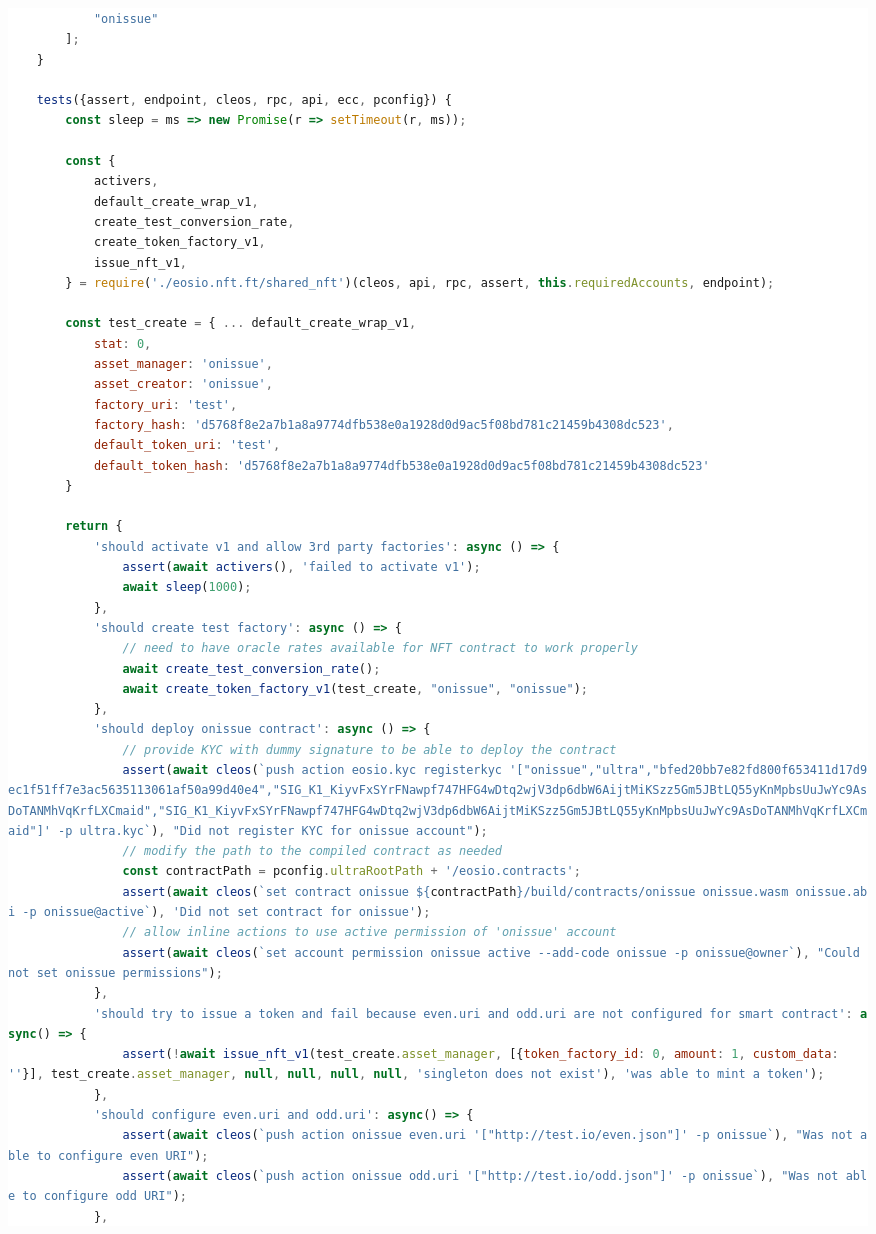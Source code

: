 ```js
            "onissue"
        ];
    }

    tests({assert, endpoint, cleos, rpc, api, ecc, pconfig}) {
        const sleep = ms => new Promise(r => setTimeout(r, ms));

        const {
            activers,
            default_create_wrap_v1,
            create_test_conversion_rate,
            create_token_factory_v1,
            issue_nft_v1,
        } = require('./eosio.nft.ft/shared_nft')(cleos, api, rpc, assert, this.requiredAccounts, endpoint);

        const test_create = { ... default_create_wrap_v1,
            stat: 0,
            asset_manager: 'onissue',
            asset_creator: 'onissue',
            factory_uri: 'test',
            factory_hash: 'd5768f8e2a7b1a8a9774dfb538e0a1928d0d9ac5f08bd781c21459b4308dc523',
            default_token_uri: 'test',
            default_token_hash: 'd5768f8e2a7b1a8a9774dfb538e0a1928d0d9ac5f08bd781c21459b4308dc523'
        }

        return {
            'should activate v1 and allow 3rd party factories': async () => {
                assert(await activers(), 'failed to activate v1');
                await sleep(1000);
            },
            'should create test factory': async () => {
                // need to have oracle rates available for NFT contract to work properly
                await create_test_conversion_rate();
                await create_token_factory_v1(test_create, "onissue", "onissue");
            },
            'should deploy onissue contract': async () => {
                // provide KYC with dummy signature to be able to deploy the contract
                assert(await cleos(`push action eosio.kyc registerkyc '["onissue","ultra","bfed20bb7e82fd800f653411d17d9ec1f51ff7e3ac5635113061af50a99d40e4","SIG_K1_KiyvFxSYrFNawpf747HFG4wDtq2wjV3dp6dbW6AijtMiKSzz5Gm5JBtLQ55yKnMpbsUuJwYc9AsDoTANMhVqKrfLXCmaid","SIG_K1_KiyvFxSYrFNawpf747HFG4wDtq2wjV3dp6dbW6AijtMiKSzz5Gm5JBtLQ55yKnMpbsUuJwYc9AsDoTANMhVqKrfLXCmaid"]' -p ultra.kyc`), "Did not register KYC for onissue account");
                // modify the path to the compiled contract as needed
                const contractPath = pconfig.ultraRootPath + '/eosio.contracts';
                assert(await cleos(`set contract onissue ${contractPath}/build/contracts/onissue onissue.wasm onissue.abi -p onissue@active`), 'Did not set contract for onissue');
                // allow inline actions to use active permission of 'onissue' account
                assert(await cleos(`set account permission onissue active --add-code onissue -p onissue@owner`), "Could not set onissue permissions");
            },
            'should try to issue a token and fail because even.uri and odd.uri are not configured for smart contract': async() => {
                assert(!await issue_nft_v1(test_create.asset_manager, [{token_factory_id: 0, amount: 1, custom_data: ''}], test_create.asset_manager, null, null, null, null, 'singleton does not exist'), 'was able to mint a token');
            },
            'should configure even.uri and odd.uri': async() => {
                assert(await cleos(`push action onissue even.uri '["http://test.io/even.json"]' -p onissue`), "Was not able to configure even URI");
                assert(await cleos(`push action onissue odd.uri '["http://test.io/odd.json"]' -p onissue`), "Was not able to configure odd URI");
            },
```